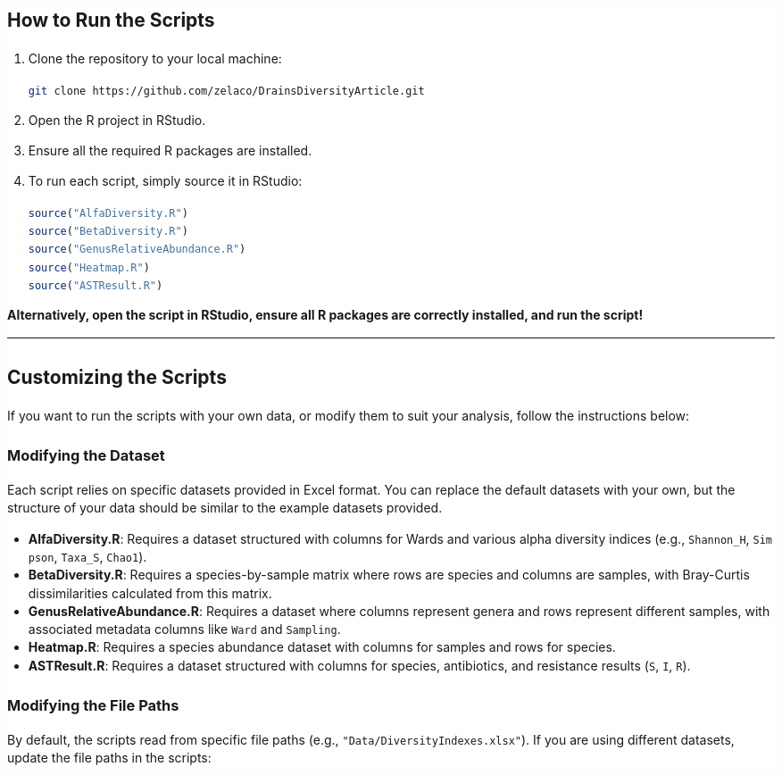 
## **How to Run the Scripts**

1. Clone the repository to your local machine:

    ```bash
    git clone https://github.com/zelaco/DrainsDiversityArticle.git
    ```

2. Open the R project in RStudio.

3. Ensure all the required R packages are installed.

4. To run each script, simply source it in RStudio:

    ```r
    source("AlfaDiversity.R")
    source("BetaDiversity.R")
    source("GenusRelativeAbundance.R")
    source("Heatmap.R")
    source("ASTResult.R")
    ```

**Alternatively, open the script in RStudio, ensure all R packages are correctly installed, and run the script!**

---

## **Customizing the Scripts**

If you want to run the scripts with your own data, or modify them to suit your analysis, follow the instructions below:

### Modifying the Dataset
Each script relies on specific datasets provided in Excel format. You can replace the default datasets with your own, but the structure of your data should be similar to the example datasets provided.

- **AlfaDiversity.R**: Requires a dataset structured with columns for Wards and various alpha diversity indices (e.g., `Shannon_H`, `Simpson`, `Taxa_S`, `Chao1`).
- **BetaDiversity.R**: Requires a species-by-sample matrix where rows are species and columns are samples, with Bray-Curtis dissimilarities calculated from this matrix.
- **GenusRelativeAbundance.R**: Requires a dataset where columns represent genera and rows represent different samples, with associated metadata columns like `Ward` and `Sampling`.
- **Heatmap.R**: Requires a species abundance dataset with columns for samples and rows for species.
- **ASTResult.R**: Requires a dataset structured with columns for species, antibiotics, and resistance results (`S`, `I`, `R`).

### Modifying the File Paths

By default, the scripts read from specific file paths (e.g., `"Data/DiversityIndexes.xlsx"`). If you are using different datasets, update the file paths in the scripts:
